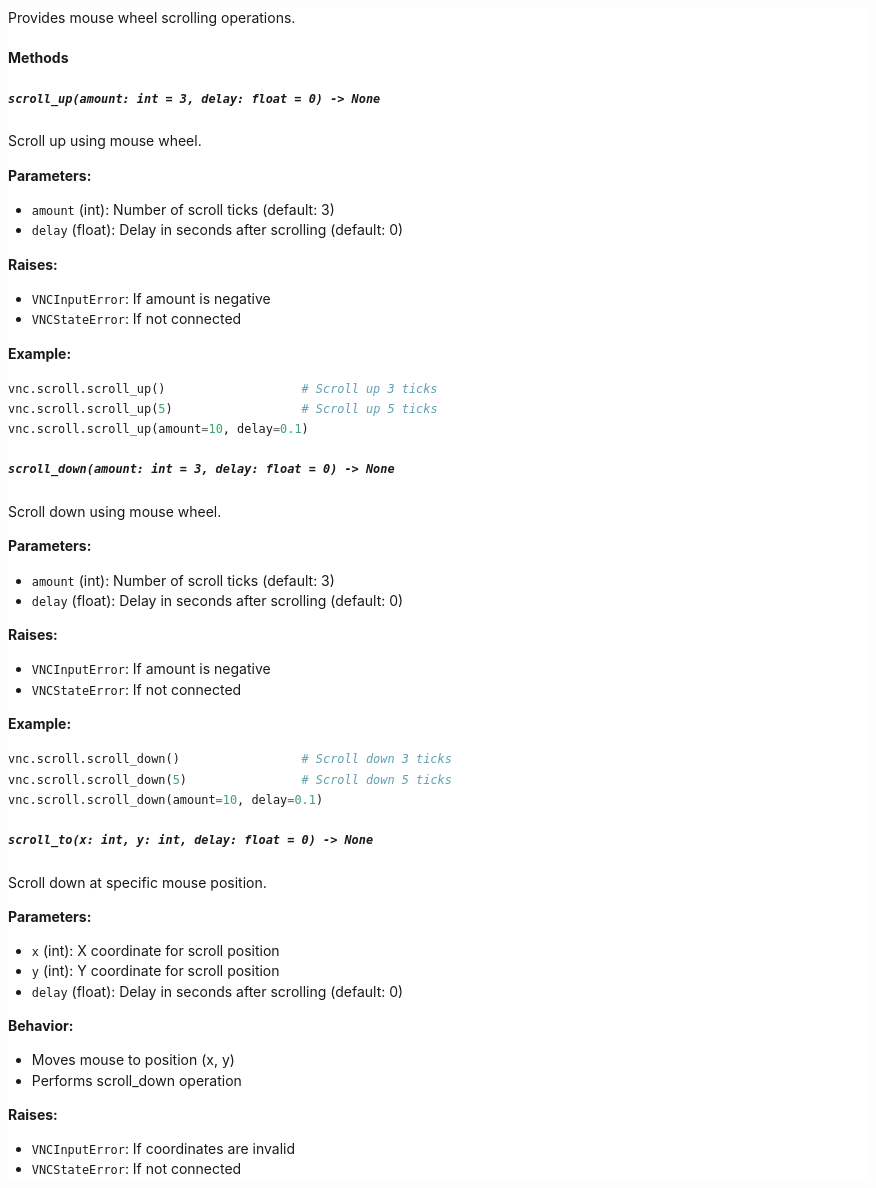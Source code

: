 Provides mouse wheel scrolling operations.

#### Methods

##### `scroll_up(amount: int = 3, delay: float = 0) -> None`

Scroll up using mouse wheel.

**Parameters:**
- `amount` (int): Number of scroll ticks (default: 3)
- `delay` (float): Delay in seconds after scrolling (default: 0)

**Raises:**
- `VNCInputError`: If amount is negative
- `VNCStateError`: If not connected

**Example:**
```python
vnc.scroll.scroll_up()                   # Scroll up 3 ticks
vnc.scroll.scroll_up(5)                  # Scroll up 5 ticks
vnc.scroll.scroll_up(amount=10, delay=0.1)
```

##### `scroll_down(amount: int = 3, delay: float = 0) -> None`

Scroll down using mouse wheel.

**Parameters:**
- `amount` (int): Number of scroll ticks (default: 3)
- `delay` (float): Delay in seconds after scrolling (default: 0)

**Raises:**
- `VNCInputError`: If amount is negative
- `VNCStateError`: If not connected

**Example:**
```python
vnc.scroll.scroll_down()                 # Scroll down 3 ticks
vnc.scroll.scroll_down(5)                # Scroll down 5 ticks
vnc.scroll.scroll_down(amount=10, delay=0.1)
```

##### `scroll_to(x: int, y: int, delay: float = 0) -> None`

Scroll down at specific mouse position.

**Parameters:**
- `x` (int): X coordinate for scroll position
- `y` (int): Y coordinate for scroll position
- `delay` (float): Delay in seconds after scrolling (default: 0)

**Behavior:**
- Moves mouse to position (x, y)
- Performs scroll_down operation

**Raises:**
- `VNCInputError`: If coordinates are invalid
- `VNCStateError`: If not connected
